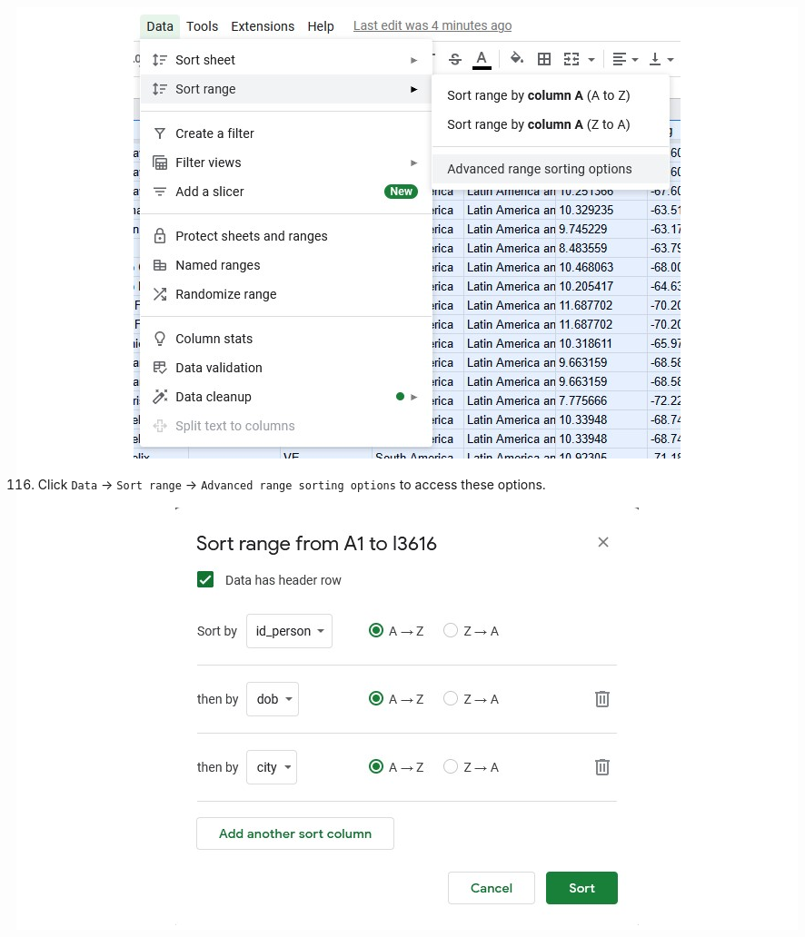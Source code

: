 <p align="center"><img class=" size-full wp-image-55 aligncenter" src="https://github.com/kwaldenphd/tidy-data-principles/blob/main/figures/figL.jpg?raw=true" alt="Capture_2"  /></p>

116. Click `Data` -> `Sort range` -> `Advanced range sorting options` to access these options.

<p align="center"><img class=" size-full wp-image-55 aligncenter" src="https://github.com/kwaldenphd/tidy-data-principles/blob/main/figures/figM.jpg?raw=true" alt="Capture_2"  /></p>
